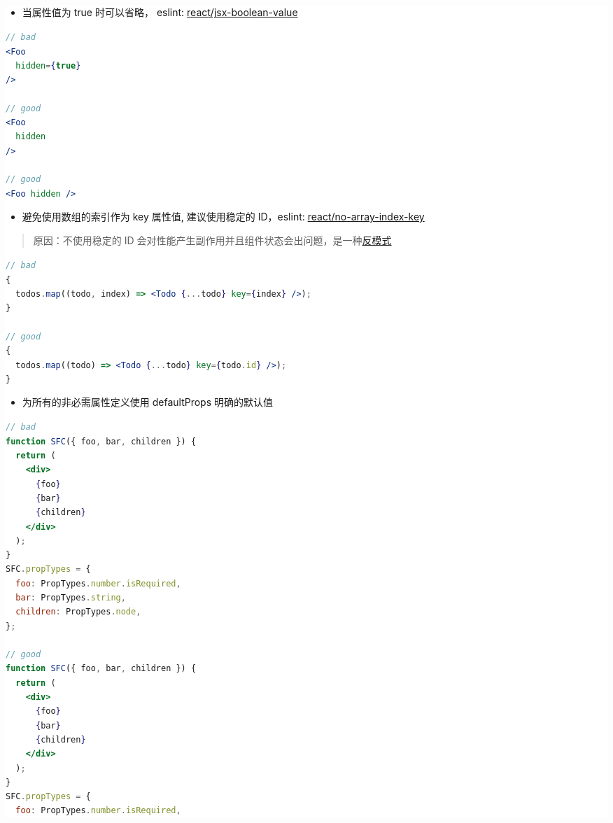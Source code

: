 - 当属性值为 true 时可以省略， eslint: [react/jsx-boolean-value](https://github.com/yannickcr/eslint-plugin-react/blob/master/docs/rules/jsx-boolean-value.md)

```jsx
// bad
<Foo
  hidden={true}
/>

// good
<Foo
  hidden
/>

// good
<Foo hidden />
```

- 避免使用数组的索引作为 key 属性值, 建议使用稳定的 ID，eslint: [react/no-array-index-key](https://github.com/yannickcr/eslint-plugin-react/blob/master/docs/rules/no-array-index-key.md)

> 原因：不使用稳定的 ID 会对性能产生副作用并且组件状态会出问题，是一种[反模式](https://medium.com/@robinpokorny/index-as-a-key-is-an-anti-pattern-e0349aece318)

```jsx
// bad
{
  todos.map((todo, index) => <Todo {...todo} key={index} />);
}

// good
{
  todos.map((todo) => <Todo {...todo} key={todo.id} />);
}
```

- 为所有的非必需属性定义使用 defaultProps 明确的默认值

```jsx
// bad
function SFC({ foo, bar, children }) {
  return (
    <div>
      {foo}
      {bar}
      {children}
    </div>
  );
}
SFC.propTypes = {
  foo: PropTypes.number.isRequired,
  bar: PropTypes.string,
  children: PropTypes.node,
};

// good
function SFC({ foo, bar, children }) {
  return (
    <div>
      {foo}
      {bar}
      {children}
    </div>
  );
}
SFC.propTypes = {
  foo: PropTypes.number.isRequired,
```